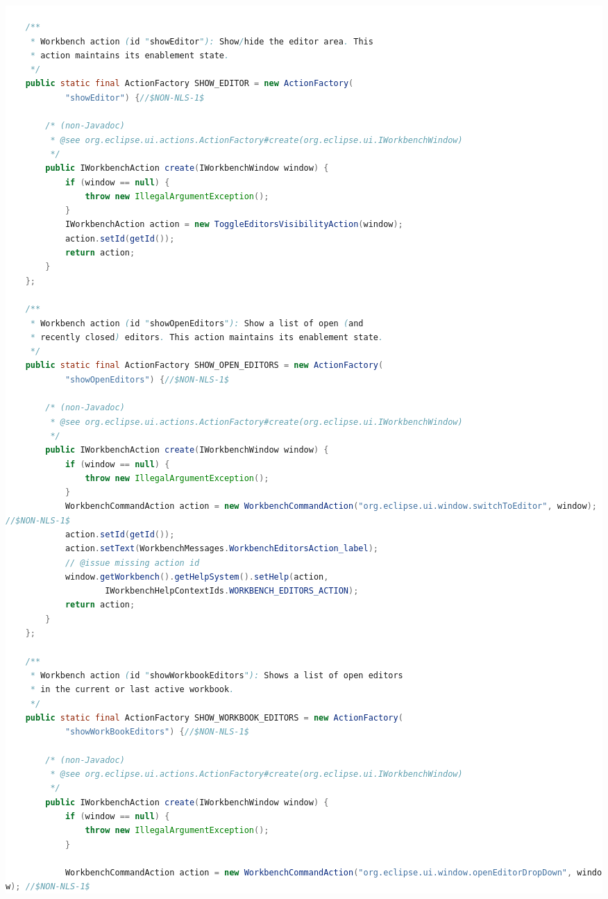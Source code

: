 ```java

    /**
     * Workbench action (id "showEditor"): Show/hide the editor area. This
     * action maintains its enablement state.
     */
    public static final ActionFactory SHOW_EDITOR = new ActionFactory(
            "showEditor") {//$NON-NLS-1$
        
        /* (non-Javadoc)
         * @see org.eclipse.ui.actions.ActionFactory#create(org.eclipse.ui.IWorkbenchWindow)
         */
        public IWorkbenchAction create(IWorkbenchWindow window) {
            if (window == null) {
                throw new IllegalArgumentException();
            }
            IWorkbenchAction action = new ToggleEditorsVisibilityAction(window);
            action.setId(getId());
            return action;
        }
    };

    /**
     * Workbench action (id "showOpenEditors"): Show a list of open (and
     * recently closed) editors. This action maintains its enablement state.
     */
    public static final ActionFactory SHOW_OPEN_EDITORS = new ActionFactory(
            "showOpenEditors") {//$NON-NLS-1$
        
        /* (non-Javadoc)
         * @see org.eclipse.ui.actions.ActionFactory#create(org.eclipse.ui.IWorkbenchWindow)
         */
        public IWorkbenchAction create(IWorkbenchWindow window) {
            if (window == null) {
                throw new IllegalArgumentException();
            }
            WorkbenchCommandAction action = new WorkbenchCommandAction("org.eclipse.ui.window.switchToEditor", window); //$NON-NLS-1$
            action.setId(getId());
            action.setText(WorkbenchMessages.WorkbenchEditorsAction_label);
            // @issue missing action id
            window.getWorkbench().getHelpSystem().setHelp(action,
    				IWorkbenchHelpContextIds.WORKBENCH_EDITORS_ACTION);
            return action;
        }
    };

    /**
     * Workbench action (id "showWorkbookEditors"): Shows a list of open editors
     * in the current or last active workbook.
     */
    public static final ActionFactory SHOW_WORKBOOK_EDITORS = new ActionFactory(
            "showWorkBookEditors") {//$NON-NLS-1$
        
        /* (non-Javadoc)
         * @see org.eclipse.ui.actions.ActionFactory#create(org.eclipse.ui.IWorkbenchWindow)
         */
        public IWorkbenchAction create(IWorkbenchWindow window) {
            if (window == null) {
                throw new IllegalArgumentException();
            }
            
            WorkbenchCommandAction action = new WorkbenchCommandAction("org.eclipse.ui.window.openEditorDropDown", window); //$NON-NLS-1$
```
